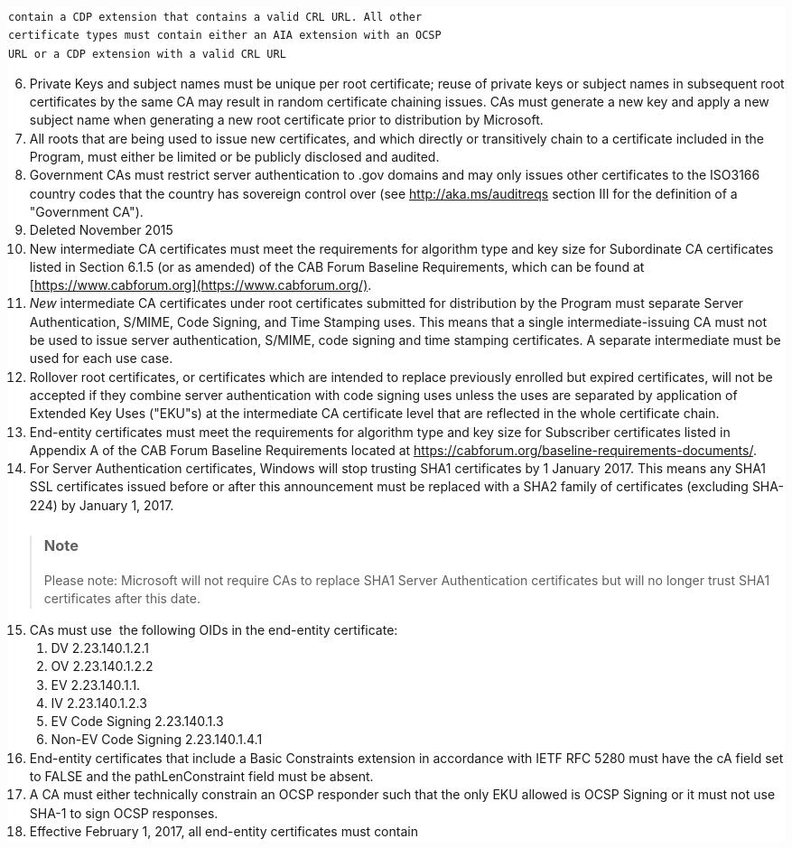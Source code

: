     contain a CDP extension that contains a valid CRL URL. All other
    certificate types must contain either an AIA extension with an OCSP
    URL or a CDP extension with a valid CRL URL
6.  Private Keys and subject names must be unique per root certificate;
    reuse of private keys or subject names in subsequent root
    certificates by the same CA may result in random certificate
    chaining issues. CAs must generate a new key and apply a new subject
    name when generating a new root certificate prior to distribution by
    Microsoft.
7.  All roots that are being used to issue new certificates, and which
    directly or transitively chain to a certificate included in the
    Program, must either be limited or be publicly disclosed and
    audited.
8.  Government CAs must restrict server authentication to .gov domains
    and may only issues other certificates to the ISO3166 country codes
    that the country has sovereign control over (see
    <http://aka.ms/auditreqs> section III for the definition of a
    "Government CA").
9.  Deleted November 2015
10. New intermediate CA certificates must meet the requirements for
    algorithm type and key size for Subordinate CA certificates listed
    in Section 6.1.5 (or as amended) of the CAB Forum Baseline
    Requirements, which can be found at
    [https://www.cabforum.org](https://www.cabforum.org/).
11. *New* intermediate CA certificates under root certificates submitted
    for distribution by the Program must separate Server Authentication,
    S/MIME, Code Signing, and Time Stamping uses. This means that a
    single intermediate-issuing CA must not be used to issue server
    authentication, S/MIME, code signing and time stamping certificates.
    A separate intermediate must be used for each use case.
12. Rollover root certificates, or certificates which are intended to
    replace previously enrolled but expired certificates, will not be
    accepted if they combine server authentication with code signing
    uses unless the uses are separated by application of Extended Key
    Uses ("EKU"s) at the intermediate CA certificate level that are
    reflected in the whole certificate chain.
13. End-entity certificates must meet the requirements for algorithm
    type and key size for Subscriber certificates listed in Appendix A
    of the CAB Forum Baseline Requirements located at
    https://cabforum.org/baseline-requirements-documents/.
14. For Server Authentication certificates, Windows will stop trusting
    SHA1 certificates by 1 January 2017. This means any SHA1 SSL
    certificates issued before or after this announcement must be
    replaced with a SHA2 family of certificates (excluding SHA-224) by
    January 1, 2017.
   
> ### Note
> Please note: Microsoft will not require CAs to replace SHA1 Server Authentication certificates but will no longer trust SHA1 certificates after this date.
 

15. CAs must use  the following OIDs in the end-entity certificate: 
    1. DV 2.23.140.1.2.1 
    2. OV 2.23.140.1.2.2
    3. EV 2.23.140.1.1. 
    4. IV 2.23.140.1.2.3 
    5. EV Code Signing 2.23.140.1.3
    6. Non-EV Code Signing 2.23.140.1.4.1
16. End-entity certificates that include a Basic Constraints extension
    in accordance with IETF RFC 5280 must have the cA field set to FALSE
    and the pathLenConstraint field must be absent.
17. A CA must either technically constrain an OCSP responder such that
    the only EKU allowed is OCSP Signing or it must not use SHA-1 to
    sign OCSP responses.
18. Effective February 1, 2017, all end-entity certificates must contain
